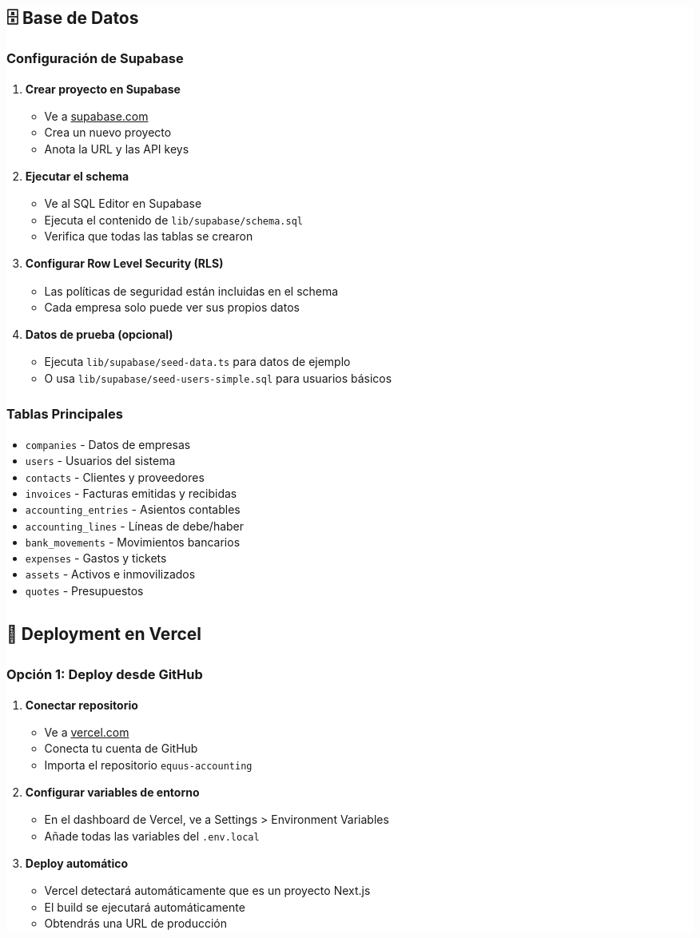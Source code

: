 ## 🗄️ Base de Datos

### Configuración de Supabase

1. **Crear proyecto en Supabase**
   - Ve a [supabase.com](https://supabase.com)
   - Crea un nuevo proyecto
   - Anota la URL y las API keys

2. **Ejecutar el schema**
   - Ve al SQL Editor en Supabase
   - Ejecuta el contenido de `lib/supabase/schema.sql`
   - Verifica que todas las tablas se crearon

3. **Configurar Row Level Security (RLS)**
   - Las políticas de seguridad están incluidas en el schema
   - Cada empresa solo puede ver sus propios datos

4. **Datos de prueba (opcional)**
   - Ejecuta `lib/supabase/seed-data.ts` para datos de ejemplo
   - O usa `lib/supabase/seed-users-simple.sql` para usuarios básicos

### Tablas Principales

- `companies` - Datos de empresas
- `users` - Usuarios del sistema  
- `contacts` - Clientes y proveedores
- `invoices` - Facturas emitidas y recibidas
- `accounting_entries` - Asientos contables
- `accounting_lines` - Líneas de debe/haber
- `bank_movements` - Movimientos bancarios
- `expenses` - Gastos y tickets
- `assets` - Activos e inmovilizados
- `quotes` - Presupuestos

## 🚀 Deployment en Vercel

### Opción 1: Deploy desde GitHub

1. **Conectar repositorio**
   - Ve a [vercel.com](https://vercel.com)
   - Conecta tu cuenta de GitHub
   - Importa el repositorio `equus-accounting`

2. **Configurar variables de entorno**
   - En el dashboard de Vercel, ve a Settings > Environment Variables
   - Añade todas las variables del `.env.local`

3. **Deploy automático**
   - Vercel detectará automáticamente que es un proyecto Next.js
   - El build se ejecutará automáticamente
   - Obtendrás una URL de producción
